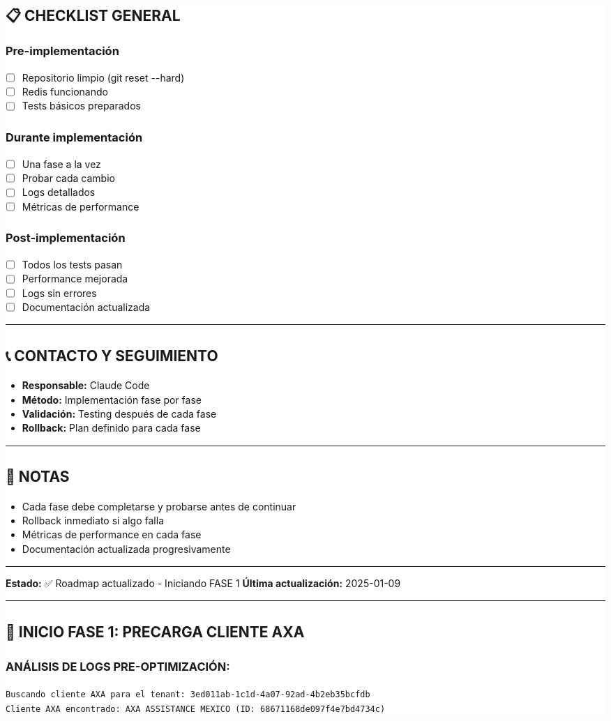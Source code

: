 
## 📋 **CHECKLIST GENERAL**

### **Pre-implementación**
- [ ] Repositorio limpio (git reset --hard)
- [ ] Redis funcionando
- [ ] Tests básicos preparados

### **Durante implementación**
- [ ] Una fase a la vez
- [ ] Probar cada cambio
- [ ] Logs detallados
- [ ] Métricas de performance

### **Post-implementación**
- [ ] Todos los tests pasan
- [ ] Performance mejorada
- [ ] Logs sin errores
- [ ] Documentación actualizada

---

## 📞 **CONTACTO Y SEGUIMIENTO**

- **Responsable:** Claude Code
- **Método:** Implementación fase por fase
- **Validación:** Testing después de cada fase
- **Rollback:** Plan definido para cada fase

---

## 📝 **NOTAS**

- Cada fase debe completarse y probarse antes de continuar
- Rollback inmediato si algo falla
- Métricas de performance en cada fase
- Documentación actualizada progresivamente

---

**Estado:** ✅ Roadmap actualizado - Iniciando FASE 1
**Última actualización:** 2025-01-09

---

## 🚀 **INICIO FASE 1: PRECARGA CLIENTE AXA**

### **ANÁLISIS DE LOGS PRE-OPTIMIZACIÓN:**
```
Buscando cliente AXA para el tenant: 3ed011ab-1c1d-4a07-92ad-4b2eb35bcfdb
Cliente AXA encontrado: AXA ASSISTANCE MEXICO (ID: 68671168de097f4e7bd4734c)
```
